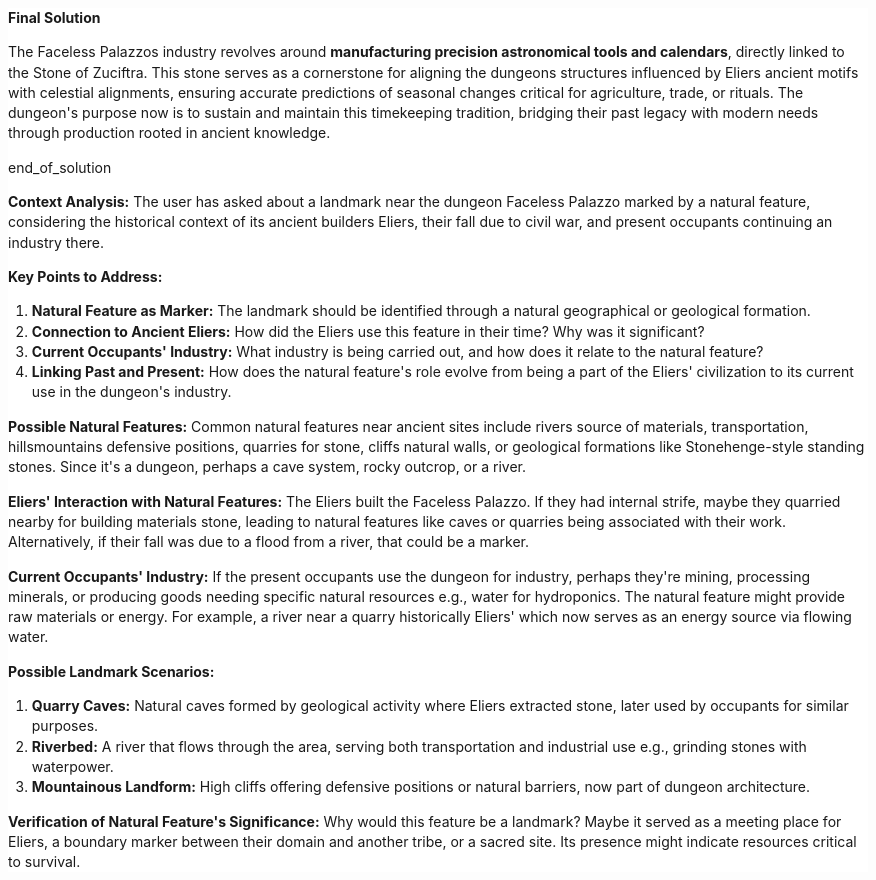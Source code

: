 **Final Solution**

The Faceless Palazzos industry revolves around **manufacturing precision astronomical tools and calendars**, directly linked to the Stone of Zuciftra. This stone serves as a cornerstone for aligning the dungeons structures influenced by Eliers ancient motifs with celestial alignments, ensuring accurate predictions of seasonal changes critical for agriculture, trade, or rituals. The dungeon's purpose now is to sustain and maintain this timekeeping tradition, bridging their past legacy with modern needs through production rooted in ancient knowledge.

end_of_solution

**Context Analysis:**
The user has asked about a landmark near the dungeon Faceless Palazzo marked by a natural feature, considering the historical context of its ancient builders Eliers, their fall due to civil war, and present occupants continuing an industry there.

**Key Points to Address:**
1. **Natural Feature as Marker:** The landmark should be identified through a natural geographical or geological formation.
2. **Connection to Ancient Eliers:** How did the Eliers use this feature in their time? Why was it significant?
3. **Current Occupants' Industry:** What industry is being carried out, and how does it relate to the natural feature?
4. **Linking Past and Present:** How does the natural feature's role evolve from being a part of the Eliers' civilization to its current use in the dungeon's industry.

**Possible Natural Features:**
Common natural features near ancient sites include rivers source of materials, transportation, hillsmountains defensive positions, quarries for stone, cliffs natural walls, or geological formations like Stonehenge-style standing stones. Since it's a dungeon, perhaps a cave system, rocky outcrop, or a river.

**Eliers' Interaction with Natural Features:**
The Eliers built the Faceless Palazzo. If they had internal strife, maybe they quarried nearby for building materials stone, leading to natural features like caves or quarries being associated with their work. Alternatively, if their fall was due to a flood from a river, that could be a marker.

**Current Occupants' Industry:**
If the present occupants use the dungeon for industry, perhaps they're mining, processing minerals, or producing goods needing specific natural resources e.g., water for hydroponics. The natural feature might provide raw materials or energy. For example, a river near a quarry historically Eliers' which now serves as an energy source via flowing water.

**Possible Landmark Scenarios:**
1. **Quarry Caves:** Natural caves formed by geological activity where Eliers extracted stone, later used by occupants for similar purposes.
2. **Riverbed:** A river that flows through the area, serving both transportation and industrial use e.g., grinding stones with waterpower.
3. **Mountainous Landform:** High cliffs offering defensive positions or natural barriers, now part of dungeon architecture.

**Verification of Natural Feature's Significance:**
Why would this feature be a landmark? Maybe it served as a meeting place for Eliers, a boundary marker between their domain and another tribe, or a sacred site. Its presence might indicate resources critical to survival.
